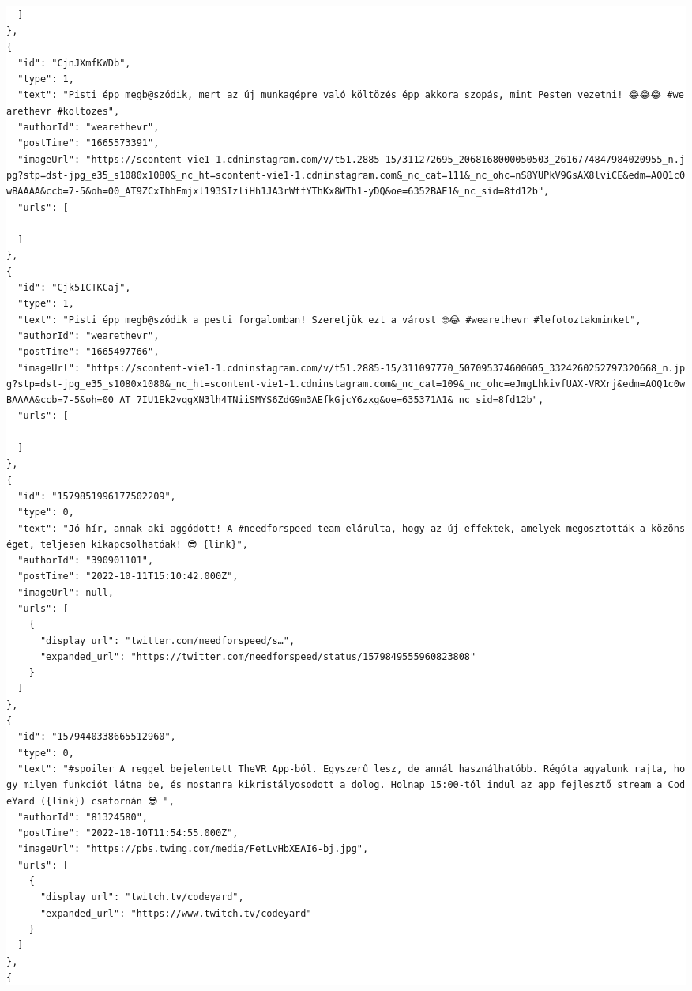       ]
    },
    {
      "id": "CjnJXmfKWDb",
      "type": 1,
      "text": "Pisti épp megb@szódik, mert az új munkagépre való költözés épp akkora szopás, mint Pesten vezetni! 😂😂😂 #wearethevr #koltozes",
      "authorId": "wearethevr",
      "postTime": "1665573391",
      "imageUrl": "https://scontent-vie1-1.cdninstagram.com/v/t51.2885-15/311272695_2068168000050503_2616774847984020955_n.jpg?stp=dst-jpg_e35_s1080x1080&_nc_ht=scontent-vie1-1.cdninstagram.com&_nc_cat=111&_nc_ohc=nS8YUPkV9GsAX8lviCE&edm=AOQ1c0wBAAAA&ccb=7-5&oh=00_AT9ZCxIhhEmjxl193SIzliHh1JA3rWffYThKx8WTh1-yDQ&oe=6352BAE1&_nc_sid=8fd12b",
      "urls": [
        
      ]
    },
    {
      "id": "Cjk5ICTKCaj",
      "type": 1,
      "text": "Pisti épp megb@szódik a pesti forgalomban! Szeretjük ezt a várost 🤓😂 #wearethevr #lefotoztakminket",
      "authorId": "wearethevr",
      "postTime": "1665497766",
      "imageUrl": "https://scontent-vie1-1.cdninstagram.com/v/t51.2885-15/311097770_507095374600605_3324260252797320668_n.jpg?stp=dst-jpg_e35_s1080x1080&_nc_ht=scontent-vie1-1.cdninstagram.com&_nc_cat=109&_nc_ohc=eJmgLhkivfUAX-VRXrj&edm=AOQ1c0wBAAAA&ccb=7-5&oh=00_AT_7IU1Ek2vqgXN3lh4TNiiSMYS6ZdG9m3AEfkGjcY6zxg&oe=635371A1&_nc_sid=8fd12b",
      "urls": [
        
      ]
    },
    {
      "id": "1579851996177502209",
      "type": 0,
      "text": "Jó hír, annak aki aggódott! A #needforspeed team elárulta, hogy az új effektek, amelyek megosztották a közönséget, teljesen kikapcsolhatóak! 😎 {link}",
      "authorId": "390901101",
      "postTime": "2022-10-11T15:10:42.000Z",
      "imageUrl": null,
      "urls": [
        {
          "display_url": "twitter.com/needforspeed/s…",
          "expanded_url": "https://twitter.com/needforspeed/status/1579849555960823808"
        }
      ]
    },
    {
      "id": "1579440338665512960",
      "type": 0,
      "text": "#spoiler A reggel bejelentett TheVR App-ból. Egyszerű lesz, de annál használhatóbb. Régóta agyalunk rajta, hogy milyen funkciót látna be, és mostanra kikristályosodott a dolog. Holnap 15:00-tól indul az app fejlesztő stream a CodeYard ({link}) csatornán 😎 ",
      "authorId": "81324580",
      "postTime": "2022-10-10T11:54:55.000Z",
      "imageUrl": "https://pbs.twimg.com/media/FetLvHbXEAI6-bj.jpg",
      "urls": [
        {
          "display_url": "twitch.tv/codeyard",
          "expanded_url": "https://www.twitch.tv/codeyard"
        }
      ]
    },
    {